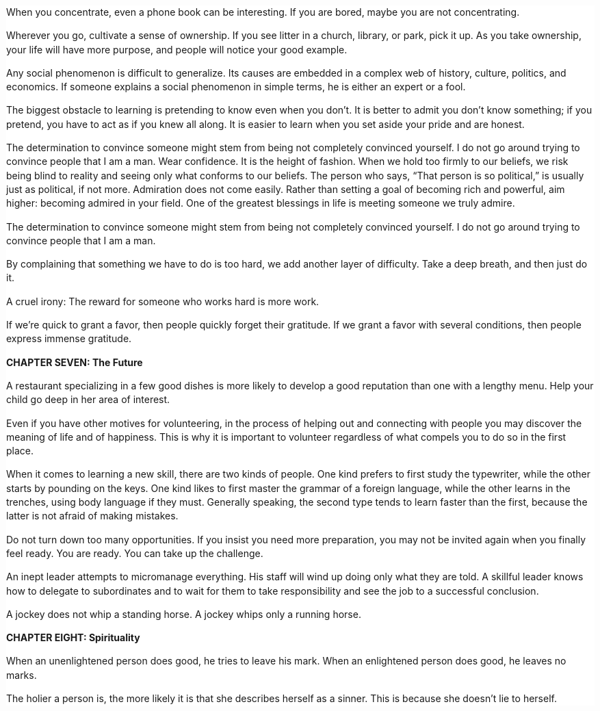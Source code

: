 When you concentrate, even a phone book can be interesting. If you are bored, maybe you are not concentrating.

Wherever you go, cultivate a sense of ownership. If you see litter in a church, library, or park, pick it up. As you take ownership, your life will have more purpose, and people will notice your good example.

Any social phenomenon is difficult to generalize. Its causes are embedded in a complex web of history, culture, politics, and economics. If someone explains a social phenomenon in simple terms, he is either an expert or a fool.

The biggest obstacle to learning is pretending to know even when you don’t. It is better to admit you don’t know something; if you pretend, you have to act as if you knew all along. It is easier to learn when you set aside your pride and are honest.

The determination to convince someone might stem from being not completely convinced yourself. I do not go around trying to convince people that I am a man. Wear confidence. It is the height of fashion. When we hold too firmly to our beliefs, we risk being blind to reality and seeing only what conforms to our beliefs. The person who says, “That person is so political,” is usually just as political, if not more. Admiration does not come easily. Rather than setting a goal of becoming rich and powerful, aim higher: becoming admired in your field. One of the greatest blessings in life is meeting someone we truly admire.

The determination to convince someone might stem from being not completely convinced yourself. I do not go around trying to convince people that I am a man.

By complaining that something we have to do is too hard, we add another layer of difficulty. Take a deep breath, and then just do it.

A cruel irony: The reward for someone who works hard is more work.

If we’re quick to grant a favor, then people quickly forget their gratitude. If we grant a favor with several conditions, then people express immense gratitude.

**CHAPTER SEVEN: The Future**

A restaurant specializing in a few good dishes is more likely to develop a good reputation than one with a lengthy menu. Help your child go deep in her area of interest.

Even if you have other motives for volunteering, in the process of helping out and connecting with people you may discover the meaning of life and of happiness. This is why it is important to volunteer regardless of what compels you to do so in the first place.

When it comes to learning a new skill, there are two kinds of people. One kind prefers to first study the typewriter, while the other starts by pounding on the keys. One kind likes to first master the grammar of a foreign language, while the other learns in the trenches, using body language if they must. Generally speaking, the second type tends to learn faster than the first, because the latter is not afraid of making mistakes.

Do not turn down too many opportunities. If you insist you need more preparation, you may not be invited again when you finally feel ready. You are ready. You can take up the challenge.

An inept leader attempts to micromanage everything. His staff will wind up doing only what they are told. A skillful leader knows how to delegate to subordinates and to wait for them to take responsibility and see the job to a successful conclusion.

A jockey does not whip a standing horse. A jockey whips only a running horse.

**CHAPTER EIGHT: Spirituality**

When an unenlightened person does good, he tries to leave his mark. When an enlightened person does good, he leaves no marks.

The holier a person is, the more likely it is that she describes herself as a sinner. This is because she doesn’t lie to herself.
